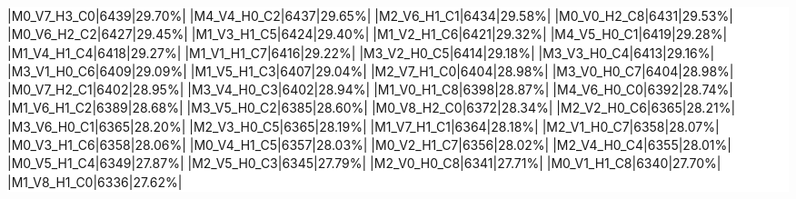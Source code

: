 |M0_V7_H3_C0|6439|29.70%|
|M4_V4_H0_C2|6437|29.65%|
|M2_V6_H1_C1|6434|29.58%|
|M0_V0_H2_C8|6431|29.53%|
|M0_V6_H2_C2|6427|29.45%|
|M1_V3_H1_C5|6424|29.40%|
|M1_V2_H1_C6|6421|29.32%|
|M4_V5_H0_C1|6419|29.28%|
|M1_V4_H1_C4|6418|29.27%|
|M1_V1_H1_C7|6416|29.22%|
|M3_V2_H0_C5|6414|29.18%|
|M3_V3_H0_C4|6413|29.16%|
|M3_V1_H0_C6|6409|29.09%|
|M1_V5_H1_C3|6407|29.04%|
|M2_V7_H1_C0|6404|28.98%|
|M3_V0_H0_C7|6404|28.98%|
|M0_V7_H2_C1|6402|28.95%|
|M3_V4_H0_C3|6402|28.94%|
|M1_V0_H1_C8|6398|28.87%|
|M4_V6_H0_C0|6392|28.74%|
|M1_V6_H1_C2|6389|28.68%|
|M3_V5_H0_C2|6385|28.60%|
|M0_V8_H2_C0|6372|28.34%|
|M2_V2_H0_C6|6365|28.21%|
|M3_V6_H0_C1|6365|28.20%|
|M2_V3_H0_C5|6365|28.19%|
|M1_V7_H1_C1|6364|28.18%|
|M2_V1_H0_C7|6358|28.07%|
|M0_V3_H1_C6|6358|28.06%|
|M0_V4_H1_C5|6357|28.03%|
|M0_V2_H1_C7|6356|28.02%|
|M2_V4_H0_C4|6355|28.01%|
|M0_V5_H1_C4|6349|27.87%|
|M2_V5_H0_C3|6345|27.79%|
|M2_V0_H0_C8|6341|27.71%|
|M0_V1_H1_C8|6340|27.70%|
|M1_V8_H1_C0|6336|27.62%|